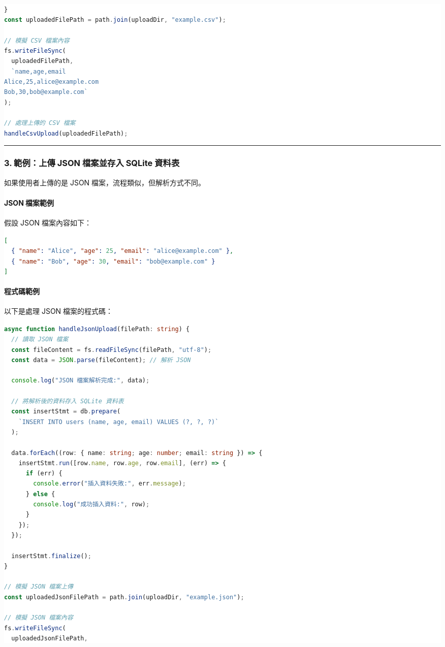 ```typescript
}
const uploadedFilePath = path.join(uploadDir, "example.csv");

// 模擬 CSV 檔案內容
fs.writeFileSync(
  uploadedFilePath,
  `name,age,email
Alice,25,alice@example.com
Bob,30,bob@example.com`
);

// 處理上傳的 CSV 檔案
handleCsvUpload(uploadedFilePath);
```

---

### 3. **範例：上傳 JSON 檔案並存入 SQLite 資料表**
如果使用者上傳的是 JSON 檔案，流程類似，但解析方式不同。

#### **JSON 檔案範例**
假設 JSON 檔案內容如下：

```json
[
  { "name": "Alice", "age": 25, "email": "alice@example.com" },
  { "name": "Bob", "age": 30, "email": "bob@example.com" }
]
```

#### **程式碼範例**
以下是處理 JSON 檔案的程式碼：

```typescript
async function handleJsonUpload(filePath: string) {
  // 讀取 JSON 檔案
  const fileContent = fs.readFileSync(filePath, "utf-8");
  const data = JSON.parse(fileContent); // 解析 JSON

  console.log("JSON 檔案解析完成:", data);

  // 將解析後的資料存入 SQLite 資料表
  const insertStmt = db.prepare(
    `INSERT INTO users (name, age, email) VALUES (?, ?, ?)`
  );

  data.forEach((row: { name: string; age: number; email: string }) => {
    insertStmt.run([row.name, row.age, row.email], (err) => {
      if (err) {
        console.error("插入資料失敗:", err.message);
      } else {
        console.log("成功插入資料:", row);
      }
    });
  });

  insertStmt.finalize();
}

// 模擬 JSON 檔案上傳
const uploadedJsonFilePath = path.join(uploadDir, "example.json");

// 模擬 JSON 檔案內容
fs.writeFileSync(
  uploadedJsonFilePath,
```